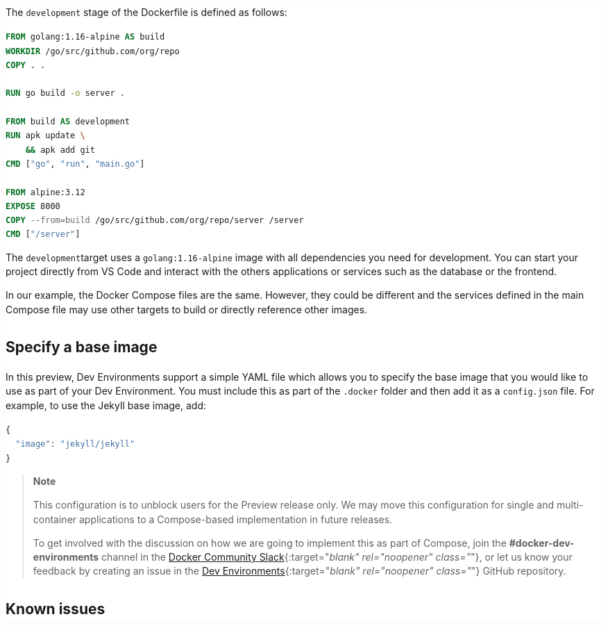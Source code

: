 The `development` stage of the Dockerfile is defined as follows:

```dockerfile
FROM golang:1.16-alpine AS build
WORKDIR /go/src/github.com/org/repo
COPY . .

RUN go build -o server .

FROM build AS development
RUN apk update \
    && apk add git
CMD ["go", "run", "main.go"]

FROM alpine:3.12
EXPOSE 8000
COPY --from=build /go/src/github.com/org/repo/server /server
CMD ["/server"]
```

The `development`target uses a `golang:1.16-alpine` image with all dependencies you need for development. You can start your project directly from VS Code and interact with the others applications or services such as the database or the frontend.

In our example, the Docker Compose files are the same. However, they could be different and the services defined in the main Compose file may use other targets to build or directly reference other images.

## Specify a base image

In this preview, Dev Environments support a simple YAML file which allows you to specify the base image that you would like to use as part of your Dev Environment. You must include this as part of the `.docker` folder and then add it as a `config.json` file. For example, to use the Jekyll base image, add:

```jsx
{
  "image": "jekyll/jekyll"
}
```

> **Note**
>
> This configuration is to unblock users for the Preview release only. We may move this configuration for single and multi-container applications to a Compose-based implementation in future releases.
>
> To get involved with the discussion on how we are going to implement this as part of Compose, join the **#docker-dev-environments** channel in the [Docker Community Slack](https://dockercommunity.slack.com/messages){:target="_blank" rel="noopener" class="_"}, or let us know your feedback by creating an issue in the [Dev Environments](https://github.com/docker/dev-environments/issues){:target="_blank" rel="noopener" class="_"} GitHub repository.

## Known issues
